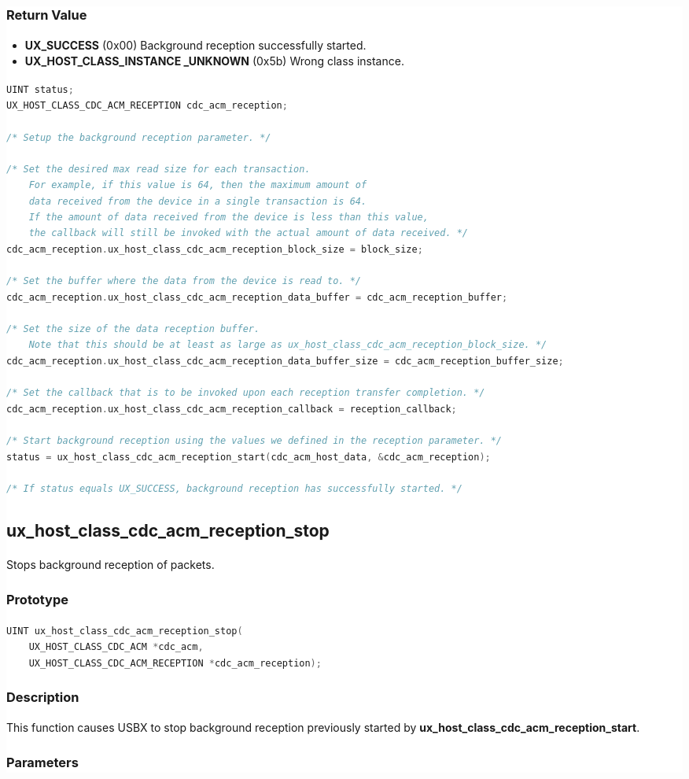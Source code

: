 ### Return Value

- **UX_SUCCESS** (0x00) Background reception successfully started.
- **UX_HOST_CLASS_INSTANCE _UNKNOWN** (0x5b) Wrong class instance.

```c
UINT status;
UX_HOST_CLASS_CDC_ACM_RECEPTION cdc_acm_reception;

/* Setup the background reception parameter. */

/* Set the desired max read size for each transaction.
    For example, if this value is 64, then the maximum amount of
    data received from the device in a single transaction is 64.
    If the amount of data received from the device is less than this value,
    the callback will still be invoked with the actual amount of data received. */
cdc_acm_reception.ux_host_class_cdc_acm_reception_block_size = block_size;

/* Set the buffer where the data from the device is read to. */
cdc_acm_reception.ux_host_class_cdc_acm_reception_data_buffer = cdc_acm_reception_buffer;

/* Set the size of the data reception buffer.
    Note that this should be at least as large as ux_host_class_cdc_acm_reception_block_size. */
cdc_acm_reception.ux_host_class_cdc_acm_reception_data_buffer_size = cdc_acm_reception_buffer_size;

/* Set the callback that is to be invoked upon each reception transfer completion. */
cdc_acm_reception.ux_host_class_cdc_acm_reception_callback = reception_callback;

/* Start background reception using the values we defined in the reception parameter. */
status = ux_host_class_cdc_acm_reception_start(cdc_acm_host_data, &cdc_acm_reception);

/* If status equals UX_SUCCESS, background reception has successfully started. */
```

## ux_host_class_cdc_acm_reception_stop

Stops background reception of packets.

### Prototype

```c
UINT ux_host_class_cdc_acm_reception_stop(
    UX_HOST_CLASS_CDC_ACM *cdc_acm,
    UX_HOST_CLASS_CDC_ACM_RECEPTION *cdc_acm_reception);
```

### Description

This function causes USBX to stop background reception previously
started by **ux_host_class_cdc_acm_reception_start**.

### Parameters
